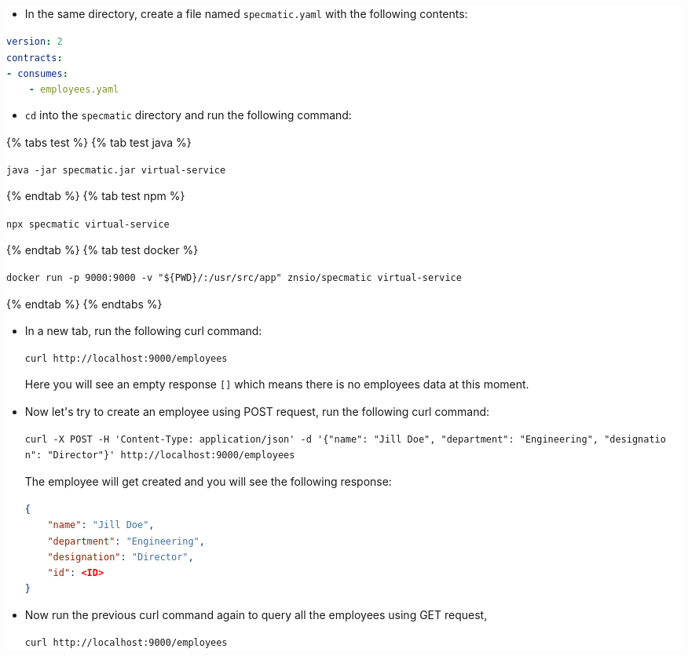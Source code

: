 - In the same directory, create a file named `specmatic.yaml` with the following contents:

```yaml
version: 2
contracts:
- consumes:
    - employees.yaml
```

- `cd` into the `specmatic` directory and run the following command:

{% tabs test %}
{% tab test java %}
```shell
java -jar specmatic.jar virtual-service
```
{% endtab %}
{% tab test npm %}
```shell
npx specmatic virtual-service
```
{% endtab %}
{% tab test docker %}
```shell
docker run -p 9000:9000 -v "${PWD}/:/usr/src/app" znsio/specmatic virtual-service
```
{% endtab %}
{% endtabs %}

- In a new tab, run the following curl command:

  ```shell
  curl http://localhost:9000/employees
  ```

  Here you will see an empty response `[]` which means there is no employees data at this moment.

- Now let's try to create an employee using POST request, run the following curl command:

  ```shell
  curl -X POST -H 'Content-Type: application/json' -d '{"name": "Jill Doe", "department": "Engineering", "designation": "Director"}' http://localhost:9000/employees
  ```

  The employee will get created and you will see the following response:

  ```json
  {
      "name": "Jill Doe",
      "department": "Engineering",
      "designation": "Director",
      "id": <ID>
  }
  ```

- Now run the previous curl command again to query all the employees using GET request,
  ```shell
  curl http://localhost:9000/employees
  ```
